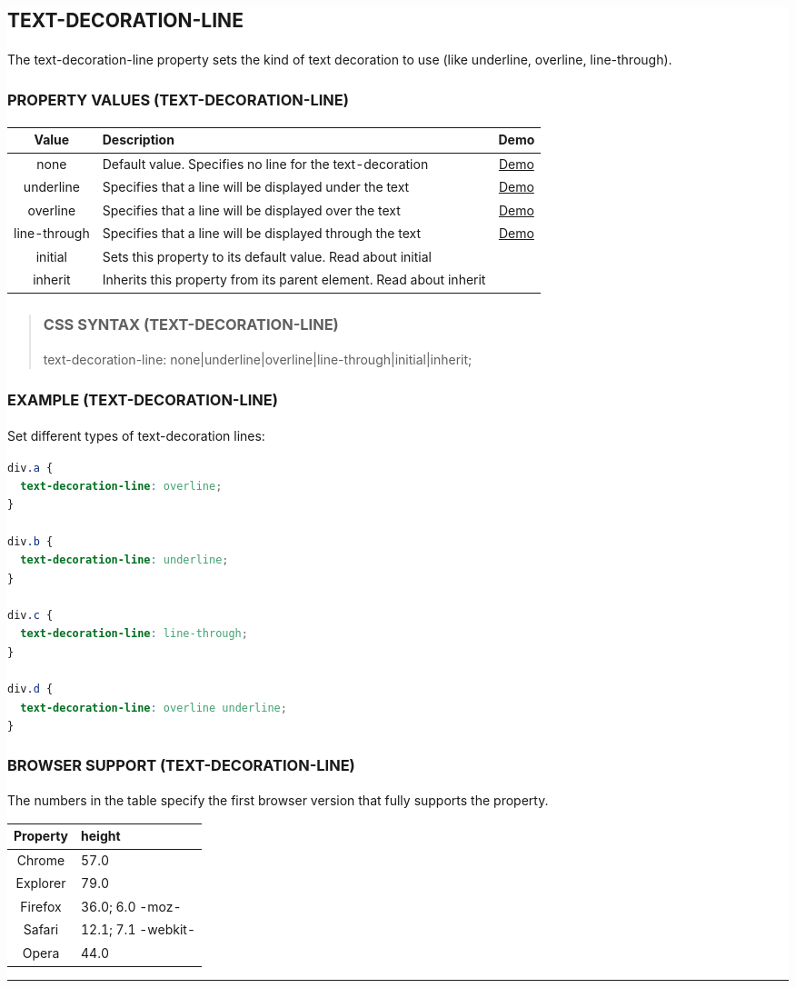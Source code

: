 
## TEXT-DECORATION-LINE

The text-decoration-line property sets the kind of text decoration to use (like underline, overline, line-through).

### PROPERTY VALUES (TEXT-DECORATION-LINE)

|    Value    |                      Description                      | Demo |
|:-----------:|                      :-----------                     | :--: |
|   none    |   Default value. Specifies no line for the text-decoration    |   [Demo](https://www.w3schools.com/cssref/playdemo.asp?filename=playcss_text-decoration-line&preval=none)    |
|   underline   |   Specifies that a line will be displayed under the text  |   [Demo](https://www.w3schools.com/cssref/playdemo.asp?filename=playcss_text-decoration-line&preval=underline)    |
|   overline    |   Specifies that a line will be displayed over the text    |   [Demo](https://www.w3schools.com/cssref/playdemo.asp?filename=playcss_text-decoration-line&preval=overline)    |
|   line-through   |   Specifies that a line will be displayed through the text |   [Demo](https://www.w3schools.com/cssref/playdemo.asp?filename=playcss_text-decoration-line&preval=line-through)    |
|   initial   |   Sets this property to its default value. Read about initial |   |
|   inherit   |   Inherits this property from its parent element. Read about inherit  |   |

> ### CSS SYNTAX (TEXT-DECORATION-LINE)
>
>text-decoration-line: none|underline|overline|line-through|initial|inherit;

### EXAMPLE (TEXT-DECORATION-LINE)

Set different types of text-decoration lines:

```CSS
div.a {
  text-decoration-line: overline;
}

div.b {
  text-decoration-line: underline;
}

div.c {
  text-decoration-line: line-through;
}

div.d {
  text-decoration-line: overline underline;
}
```

### BROWSER SUPPORT (TEXT-DECORATION-LINE)

The numbers in the table specify the first browser version that fully supports the property.

|    Property   |    height    |
| :-----------: | :----------- |
|   Chrome      |     57.0      |
|   Explorer    |     79.0      |
|   Firefox     |     36.0; 6.0 -moz-    |
|   Safari      |     12.1; 7.1 -webkit-      |
|   Opera       |     44.0      |

---